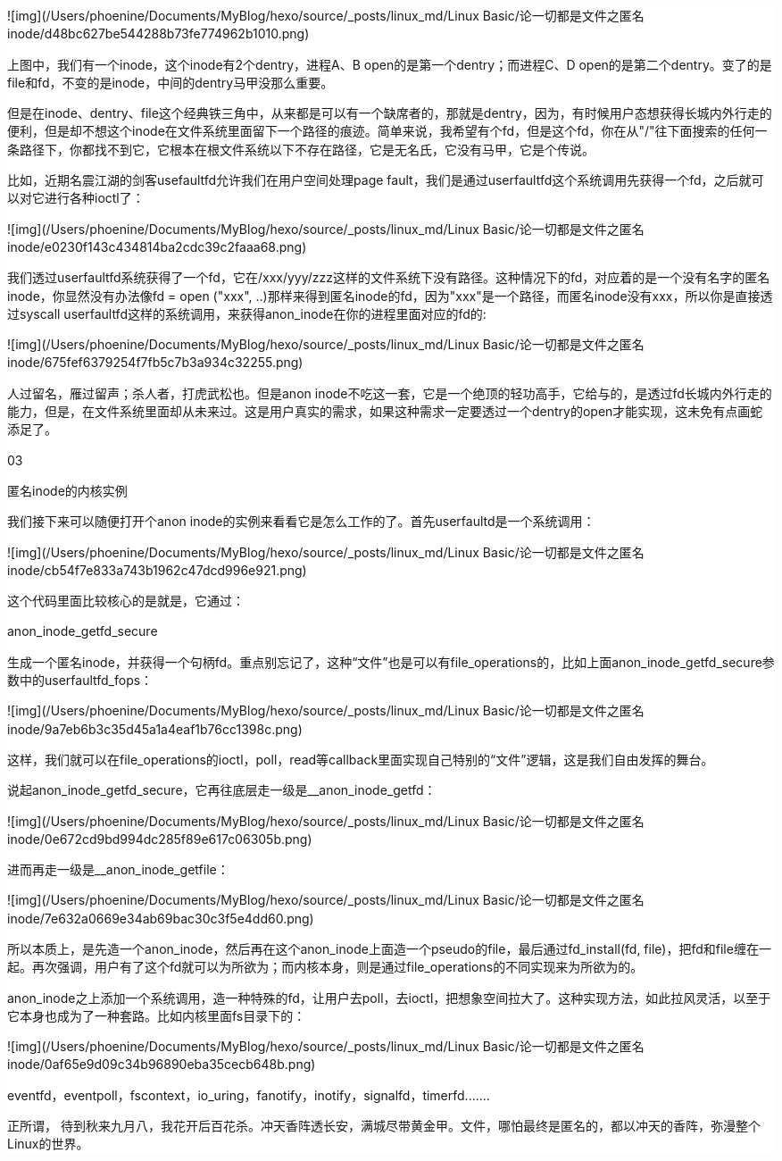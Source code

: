 ![img](/Users/phoenine/Documents/MyBlog/hexo/source/_posts/linux_md/Linux Basic/论一切都是文件之匿名inode/d48bc627be544288b73fe774962b1010.png)

上图中，我们有一个inode，这个inode有2个dentry，进程A、B open的是第一个dentry；而进程C、D open的是第二个dentry。变了的是file和fd，不变的是inode，中间的dentry马甲没那么重要。

但是在inode、dentry、file这个经典铁三角中，从来都是可以有一个缺席者的，那就是dentry，因为，有时候用户态想获得长城内外行走的便利，但是却不想这个inode在文件系统里面留下一个路径的痕迹。简单来说，我希望有个fd，但是这个fd，你在从"/"往下面搜索的任何一条路径下，你都找不到它，它根本在根文件系统以下不存在路径，它是无名氏，它没有马甲，它是个传说。

比如，近期名震江湖的剑客usefaultfd允许我们在用户空间处理page fault，我们是通过userfaultfd这个系统调用先获得一个fd，之后就可以对它进行各种ioctl了： 

![img](/Users/phoenine/Documents/MyBlog/hexo/source/_posts/linux_md/Linux Basic/论一切都是文件之匿名inode/e0230f143c434814ba2cdc39c2faaa68.png)

我们透过userfaultfd系统获得了一个fd，它在/xxx/yyy/zzz这样的文件系统下没有路径。这种情况下的fd，对应着的是一个没有名字的匿名inode，你显然没有办法像fd = open ("xxx", ..)那样来得到匿名inode的fd，因为"xxx"是一个路径，而匿名inode没有xxx，所以你是直接透过syscall userfaultfd这样的系统调用，来获得anon_inode在你的进程里面对应的fd的:

![img](/Users/phoenine/Documents/MyBlog/hexo/source/_posts/linux_md/Linux Basic/论一切都是文件之匿名inode/675fef6379254f7fb5c7b3a934c32255.png)

人过留名，雁过留声；杀人者，打虎武松也。但是anon inode不吃这一套，它是一个绝顶的轻功高手，它给与的，是透过fd长城内外行走的能力，但是，在文件系统里面却从未来过。这是用户真实的需求，如果这种需求一定要透过一个dentry的open才能实现，这未免有点画蛇添足了。

03

匿名inode的内核实例

我们接下来可以随便打开个anon inode的实例来看看它是怎么工作的了。首先userfaultd是一个系统调用：

![img](/Users/phoenine/Documents/MyBlog/hexo/source/_posts/linux_md/Linux Basic/论一切都是文件之匿名inode/cb54f7e833a743b1962c47dcd996e921.png)

这个代码里面比较核心的是就是，它通过： 

anon_inode_getfd_secure

生成一个匿名inode，并获得一个句柄fd。重点别忘记了，这种“文件”也是可以有file_operations的，比如上面anon_inode_getfd_secure参数中的userfaultfd_fops：

![img](/Users/phoenine/Documents/MyBlog/hexo/source/_posts/linux_md/Linux Basic/论一切都是文件之匿名inode/9a7eb6b3c35d45a1a4eaf1b76cc1398c.png)

这样，我们就可以在file_operations的ioctl，poll，read等callback里面实现自己特别的“文件”逻辑，这是我们自由发挥的舞台。 

说起anon_inode_getfd_secure，它再往底层走一级是__anon_inode_getfd：

![img](/Users/phoenine/Documents/MyBlog/hexo/source/_posts/linux_md/Linux Basic/论一切都是文件之匿名inode/0e672cd9bd994dc285f89e617c06305b.png)

进而再走一级是__anon_inode_getfile：

![img](/Users/phoenine/Documents/MyBlog/hexo/source/_posts/linux_md/Linux Basic/论一切都是文件之匿名inode/7e632a0669e34ab69bac30c3f5e4dd60.png)

所以本质上，是先造一个anon_inode，然后再在这个anon_inode上面造一个pseudo的file，最后通过fd_install(fd, file)，把fd和file缠在一起。再次强调，用户有了这个fd就可以为所欲为；而内核本身，则是通过file_operations的不同实现来为所欲为的。 

anon_inode之上添加一个系统调用，造一种特殊的fd，让用户去poll，去ioctl，把想象空间拉大了。这种实现方法，如此拉风灵活，以至于它本身也成为了一种套路。比如内核里面fs目录下的： 

![img](/Users/phoenine/Documents/MyBlog/hexo/source/_posts/linux_md/Linux Basic/论一切都是文件之匿名inode/0af65e9d09c34b96890eba35cecb648b.png)

eventfd，eventpoll，fscontext，io_uring，fanotify，inotify，signalfd，timerfd.......

正所谓， 待到秋来九月八，我花开后百花杀。冲天香阵透长安，满城尽带黄金甲。文件，哪怕最终是匿名的，都以冲天的香阵，弥漫整个Linux的世界。
